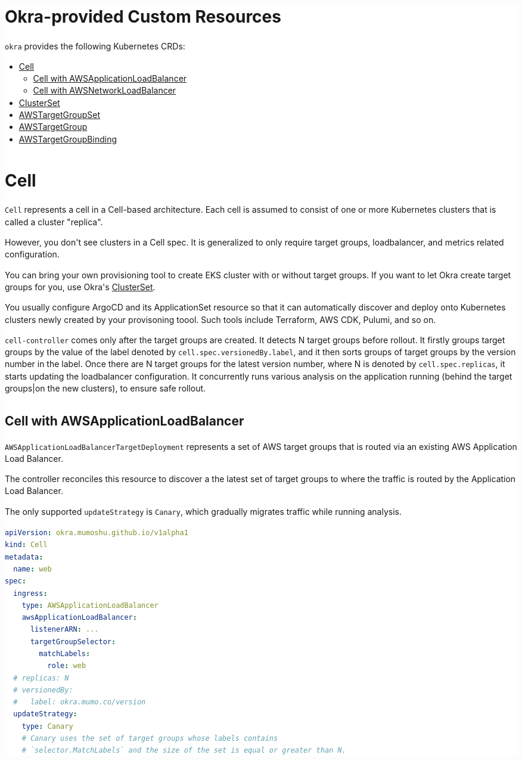 # Okra-provided Custom Resources

`okra` provides the following Kubernetes CRDs:

- [Cell](#cell)
  - [Cell with AWSApplicationLoadBalancer](#cell-with-awsapplicationloadbalancer)
  - [Cell with AWSNetworkLoadBalancer](#cell-with-awsnetworkloadbalancer)
- [ClusterSet](#clusterset)
- [AWSTargetGroupSet](#awstargetgroupset)
- [AWSTargetGroup](#awstargetgroup)
- [AWSTargetGroupBinding](#awstargetgroup)

# Cell

`Cell` represents a cell in a Cell-based architecture. Each cell is assumed to consist of one or more Kubernetes clusters that is called a cluster "replica".

However, you don't see clusters in a Cell spec. It is generalized to only require target groups, loadbalancer, and metrics related configuration.

You can bring your own provisioning tool to create EKS cluster with or without target groups. If you want to let Okra create target groups for you, use Okra's [ClusterSet](#clusterset).

You usually configure ArgoCD and its ApplicationSet resource so that it can automatically discover and deploy onto Kubernetes clusters newly created by your provisoning toool. Such tools include Terraform, AWS CDK, Pulumi, and so on.

`cell-controller` comes only after the target groups are created. It detects N target groups before rollout. It firstly groups target groups by the value of the label denoted by `cell.spec.versionedBy.label`, and it then sorts groups of target groups by the version number in the label. Once there are N target groups for the latest version number, where N is denoted by `cell.spec.replicas`, it starts updating the loadbalancer configuration. It concurrently runs various analysis on the application running (behind the target groups|on the new clusters), to ensure safe rollout.

## Cell with AWSApplicationLoadBalancer

`AWSApplicationLoadBalancerTargetDeployment` represents a set of AWS target groups that is routed via an existing AWS Application Load Balancer.

The controller reconciles this resource to discover a the latest set of target groups to where the traffic is routed by the Application Load Balancer.

The only supported `updateStrategy` is `Canary`, which gradually migrates traffic while running analysis.

```yaml
apiVersion: okra.mumoshu.github.io/v1alpha1
kind: Cell
metadata:
  name: web
spec:
  ingress:
    type: AWSApplicationLoadBalancer
    awsApplicationLoadBalancer:
      listenerARN: ...
      targetGroupSelector:
        matchLabels:
          role: web
  # replicas: N
  # versionedBy:
  #   label: okra.mumo.co/version
  updateStrategy:
    type: Canary
    # Canary uses the set of target groups whose labels contains
    # `selector.MatchLabels` and the size of the set is equal or greater than N.
```